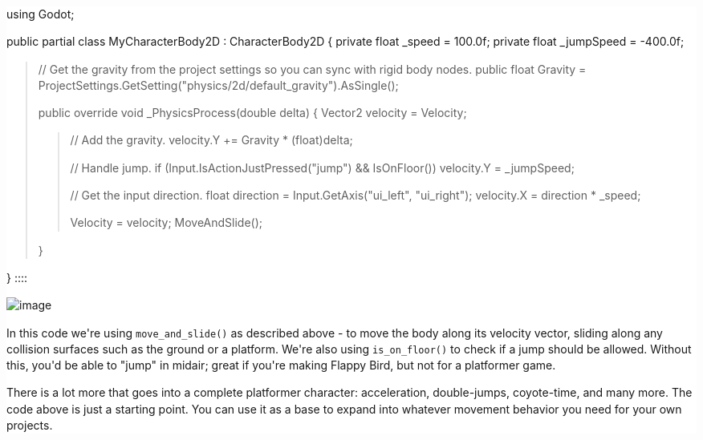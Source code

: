 using Godot;

public partial class MyCharacterBody2D : CharacterBody2D { private float
\_speed = 100.0f; private float \_jumpSpeed = -400.0f;

> // Get the gravity from the project settings so you can sync with
> rigid body nodes. public float Gravity =
> ProjectSettings.GetSetting(\"physics/2d/default_gravity\").AsSingle();
>
> public override void \_PhysicsProcess(double delta) { Vector2 velocity
> = Velocity;
>
> > // Add the gravity. velocity.Y += Gravity \* (float)delta;
> >
> > // Handle jump. if (Input.IsActionJustPressed(\"jump\") &&
> > IsOnFloor()) velocity.Y = \_jumpSpeed;
> >
> > // Get the input direction. float direction =
> > Input.GetAxis(\"ui_left\", \"ui_right\"); velocity.X = direction \*
> > \_speed;
> >
> > Velocity = velocity; MoveAndSlide();
>
> }

}
::::

![image](img/k2d_platform.gif)

In this code we\'re using `move_and_slide()` as described above - to
move the body along its velocity vector, sliding along any collision
surfaces such as the ground or a platform. We\'re also using
`is_on_floor()` to check if a jump should be allowed. Without this,
you\'d be able to \"jump\" in midair; great if you\'re making Flappy
Bird, but not for a platformer game.

There is a lot more that goes into a complete platformer character:
acceleration, double-jumps, coyote-time, and many more. The code above
is just a starting point. You can use it as a base to expand into
whatever movement behavior you need for your own projects.
